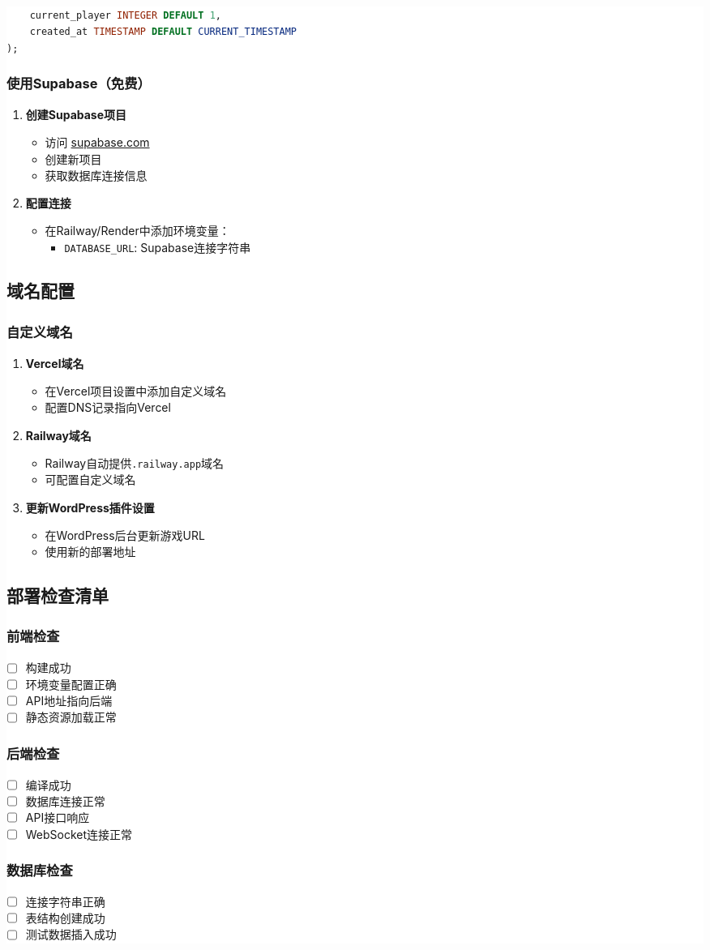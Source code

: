    ```sql
       current_player INTEGER DEFAULT 1,
       created_at TIMESTAMP DEFAULT CURRENT_TIMESTAMP
   );
   ```

### 使用Supabase（免费）

1. **创建Supabase项目**
   - 访问 [supabase.com](https://supabase.com)
   - 创建新项目
   - 获取数据库连接信息

2. **配置连接**
   - 在Railway/Render中添加环境变量：
     - `DATABASE_URL`: Supabase连接字符串

## 域名配置

### 自定义域名

1. **Vercel域名**
   - 在Vercel项目设置中添加自定义域名
   - 配置DNS记录指向Vercel

2. **Railway域名**
   - Railway自动提供`.railway.app`域名
   - 可配置自定义域名

3. **更新WordPress插件设置**
   - 在WordPress后台更新游戏URL
   - 使用新的部署地址

## 部署检查清单

### 前端检查
- [ ] 构建成功
- [ ] 环境变量配置正确
- [ ] API地址指向后端
- [ ] 静态资源加载正常

### 后端检查
- [ ] 编译成功
- [ ] 数据库连接正常
- [ ] API接口响应
- [ ] WebSocket连接正常

### 数据库检查
- [ ] 连接字符串正确
- [ ] 表结构创建成功
- [ ] 测试数据插入成功
